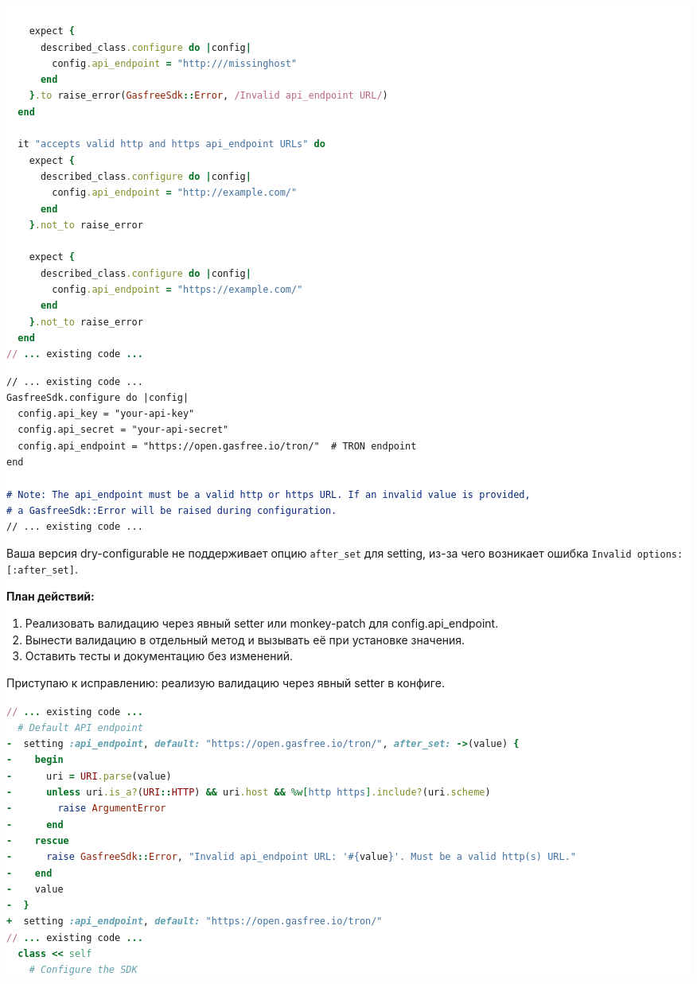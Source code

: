 ```ruby

    expect {
      described_class.configure do |config|
        config.api_endpoint = "http:///missinghost"
      end
    }.to raise_error(GasfreeSdk::Error, /Invalid api_endpoint URL/)
  end

  it "accepts valid http and https api_endpoint URLs" do
    expect {
      described_class.configure do |config|
        config.api_endpoint = "http://example.com/"
      end
    }.not_to raise_error

    expect {
      described_class.configure do |config|
        config.api_endpoint = "https://example.com/"
      end
    }.not_to raise_error
  end
// ... existing code ...
```

```markdown
// ... existing code ...
GasfreeSdk.configure do |config|
  config.api_key = "your-api-key"
  config.api_secret = "your-api-secret"
  config.api_endpoint = "https://open.gasfree.io/tron/"  # TRON endpoint
end

# Note: The api_endpoint must be a valid http or https URL. If an invalid value is provided,
# a GasfreeSdk::Error will be raised during configuration.
// ... existing code ...
```

Ваша версия dry-configurable не поддерживает опцию `after_set` для setting, из-за чего возникает ошибка `Invalid options: [:after_set]`.

**План действий:**
1. Реализовать валидацию через явный setter или monkey-patch для config.api_endpoint.
2. Вынести валидацию в отдельный метод и вызывать её при установке значения.
3. Оставить тесты и документацию без изменений.

Приступаю к исправлению: реализую валидацию через явный setter в конфиге.

```ruby
// ... existing code ...
  # Default API endpoint
-  setting :api_endpoint, default: "https://open.gasfree.io/tron/", after_set: ->(value) {
-    begin
-      uri = URI.parse(value)
-      unless uri.is_a?(URI::HTTP) && uri.host && %w[http https].include?(uri.scheme)
-        raise ArgumentError
-      end
-    rescue
-      raise GasfreeSdk::Error, "Invalid api_endpoint URL: '#{value}'. Must be a valid http(s) URL."
-    end
-    value
-  }
+  setting :api_endpoint, default: "https://open.gasfree.io/tron/"
// ... existing code ...
  class << self
    # Configure the SDK
```